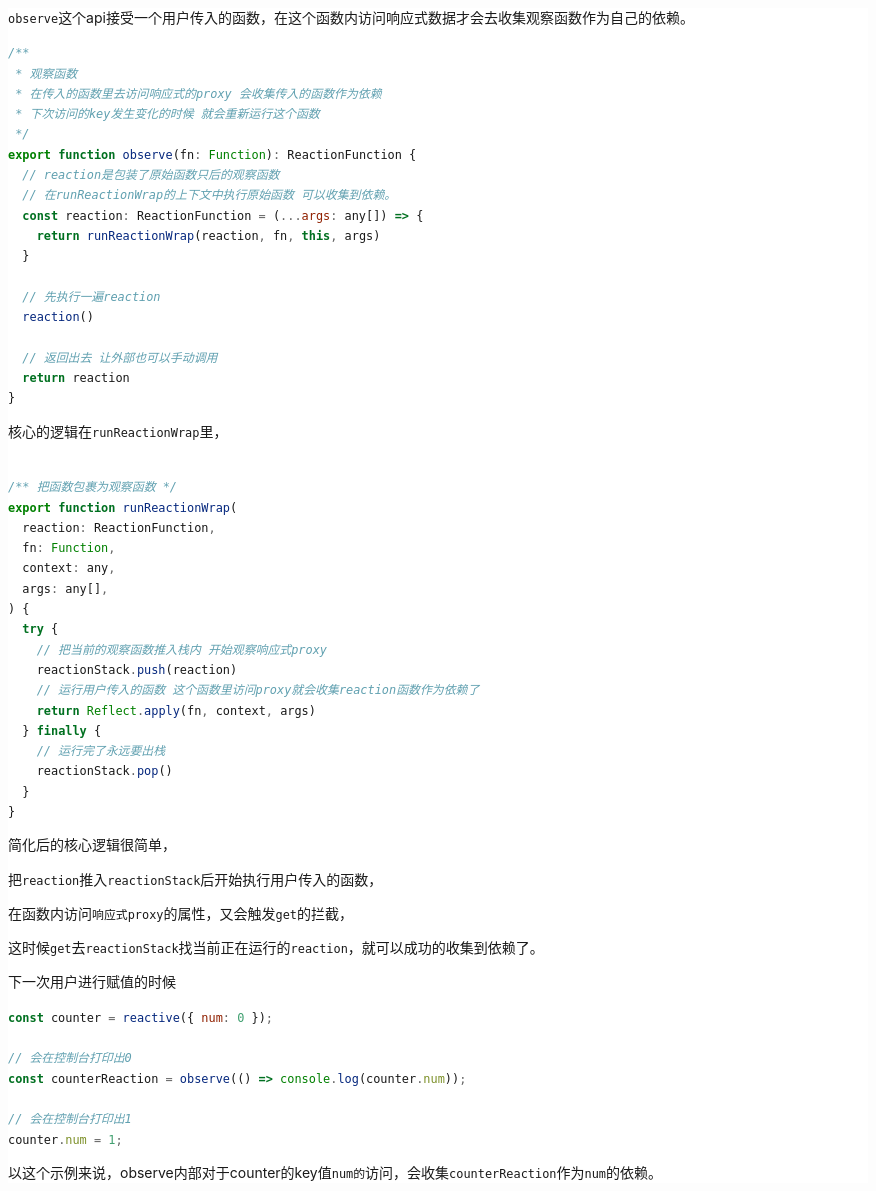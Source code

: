 `observe`这个api接受一个用户传入的函数，在这个函数内访问响应式数据才会去收集观察函数作为自己的依赖。  

```jsx
/** 
 * 观察函数
 * 在传入的函数里去访问响应式的proxy 会收集传入的函数作为依赖
 * 下次访问的key发生变化的时候 就会重新运行这个函数
 */
export function observe(fn: Function): ReactionFunction {
  // reaction是包装了原始函数只后的观察函数
  // 在runReactionWrap的上下文中执行原始函数 可以收集到依赖。
  const reaction: ReactionFunction = (...args: any[]) => {
    return runReactionWrap(reaction, fn, this, args)
  }

  // 先执行一遍reaction
  reaction()

  // 返回出去 让外部也可以手动调用
  return reaction
}
```  

核心的逻辑在`runReactionWrap`里，
```jsx

/** 把函数包裹为观察函数 */
export function runReactionWrap(
  reaction: ReactionFunction,
  fn: Function,
  context: any,
  args: any[],
) {
  try {
    // 把当前的观察函数推入栈内 开始观察响应式proxy
    reactionStack.push(reaction)
    // 运行用户传入的函数 这个函数里访问proxy就会收集reaction函数作为依赖了
    return Reflect.apply(fn, context, args)
  } finally {
    // 运行完了永远要出栈
    reactionStack.pop()
  }
}
```  

简化后的核心逻辑很简单，  

把`reaction`推入`reactionStack`后开始执行用户传入的函数，  

在函数内访问`响应式proxy`的属性，又会触发`get`的拦截，  

这时候`get`去`reactionStack`找当前正在运行的`reaction`，就可以成功的收集到依赖了。  
  
下一次用户进行赋值的时候
```jsx
const counter = reactive({ num: 0 });

// 会在控制台打印出0
const counterReaction = observe(() => console.log(counter.num));

// 会在控制台打印出1
counter.num = 1;
```
以这个示例来说，observe内部对于counter的key值`num的`访问，会收集`counterReaction`作为`num`的依赖。  
